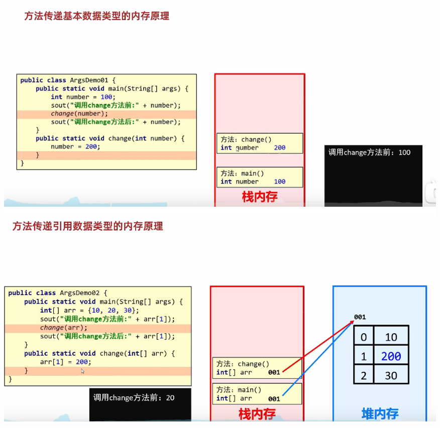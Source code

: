 

![image-20230209204220334](/img/java/basic/image-20230209204220334.png)

![image-20230209204522056](/img/java/basic/image-20230209204522056.png)

